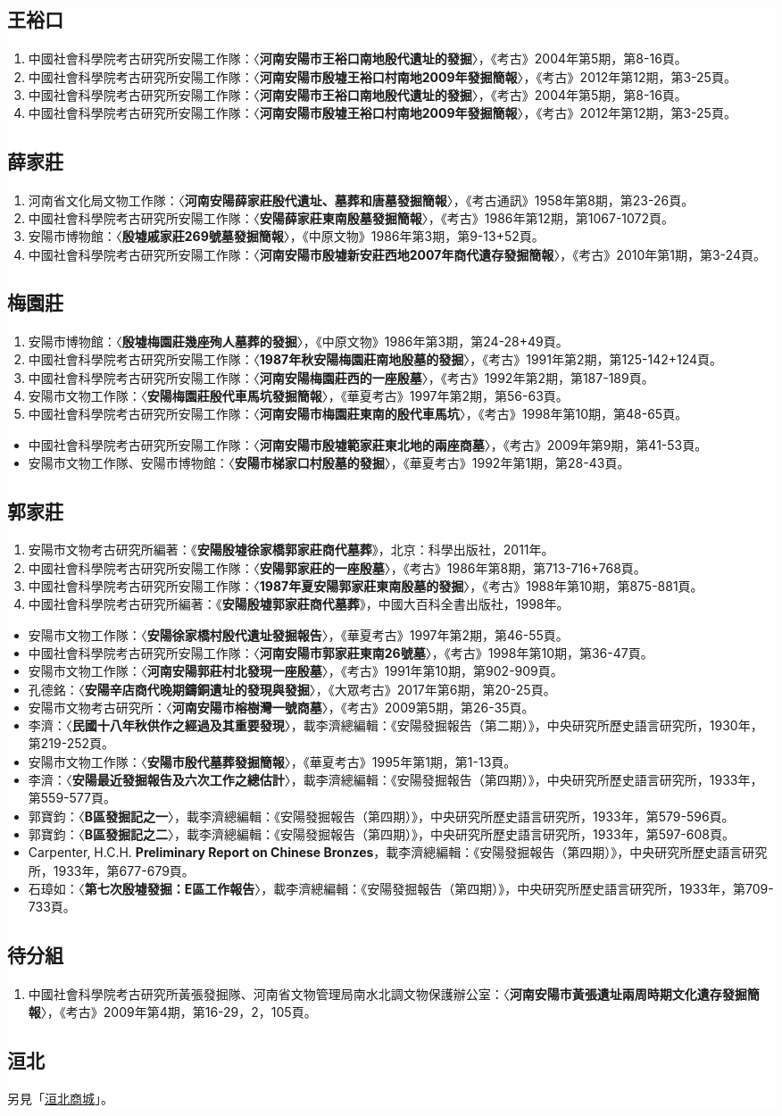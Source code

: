 ## 王裕口
1. 中國社會科學院考古研究所安陽工作隊：〈**河南安陽市王裕口南地殷代遺址的發掘**〉，《考古》2004年第5期，第8-16頁。
2. 中國社會科學院考古研究所安陽工作隊：〈**河南安陽市殷墟王裕口村南地2009年發掘簡報**〉，《考古》2012年第12期，第3-25頁。
3. 中國社會科學院考古研究所安陽工作隊：〈**河南安陽市王裕口南地殷代遺址的發掘**〉，《考古》2004年第5期，第8-16頁。
4. 中國社會科學院考古研究所安陽工作隊：〈**河南安陽市殷墟王裕口村南地2009年發掘簡報**〉，《考古》2012年第12期，第3-25頁。
## 薛家莊
1. 河南省文化局文物工作隊：〈**河南安陽薛家莊殷代遺址、墓葬和唐墓發掘簡報**〉，《考古通訊》1958年第8期，第23-26頁。
2. 中國社會科學院考古研究所安陽工作隊：〈**安陽薛家莊東南殷墓發掘簡報**〉，《考古》1986年第12期，第1067-1072頁。
3. 安陽市博物館：〈**殷墟戚家莊269號墓發掘簡報**〉，《中原文物》1986年第3期，第9-13+52頁。
4. 中國社會科學院考古研究所安陽工作隊：〈**河南安陽市殷墟新安莊西地2007年商代遺存發掘簡報**〉，《考古》2010年第1期，第3-24頁。
## 梅園莊
1. 安陽市博物館：〈**殷墟梅園莊幾座殉人墓葬的發掘**〉，《中原文物》1986年第3期，第24-28+49頁。
2. 中國社會科學院考古研究所安陽工作隊：〈**1987年秋安陽梅園莊南地殷墓的發掘**〉，《考古》1991年第2期，第125-142+124頁。
3. 中國社會科學院考古研究所安陽工作隊：〈**河南安陽梅園莊西的一座殷墓**〉，《考古》1992年第2期，第187-189頁。
4. 安陽市文物工作隊：〈**安陽梅園莊殷代車馬坑發掘簡報**〉，《華夏考古》1997年第2期，第56-63頁。
5. 中國社會科學院考古研究所安陽工作隊：〈**河南安陽市梅園莊東南的殷代車馬坑**〉，《考古》1998年第10期，第48-65頁。
- 中國社會科學院考古研究所安陽工作隊：〈**河南安陽市殷墟範家莊東北地的兩座商墓**〉，《考古》2009年第9期，第41-53頁。
- 安陽市文物工作隊、安陽市博物館：〈**安陽市梯家口村殷墓的發掘**〉，《華夏考古》1992年第1期，第28-43頁。
## 郭家莊
1. 安陽市文物考古研究所編著：《**安陽殷墟徐家橋郭家莊商代墓葬**》，北京：科學出版社，2011年。
2. 中國社會科學院考古研究所安陽工作隊：〈**安陽郭家莊的一座殷墓**〉，《考古》1986年第8期，第713-716+768頁。
3. 中國社會科學院考古研究所安陽工作隊：〈**1987年夏安陽郭家莊東南殷墓的發掘**〉，《考古》1988年第10期，第875-881頁。
4. 中國社會科學院考古研究所編著：《**安陽殷墟郭家莊商代墓葬**》，中國大百科全書出版社，1998年。
- 安陽市文物工作隊：〈**安陽徐家橋村殷代遺址發掘報告**〉，《華夏考古》1997年第2期，第46-55頁。
- 中國社會科學院考古研究所安陽工作隊：〈**河南安陽市郭家莊東南26號墓**〉，《考古》1998年第10期，第36-47頁。
- 安陽市文物工作隊：〈**河南安陽郭莊村北發現一座殷墓**〉，《考古》1991年第10期，第902-909頁。
- 孔德銘：〈**安陽辛店商代晚期鑄銅遺址的發現與發掘**〉，《大眾考古》2017年第6期，第20-25頁。
- 安陽市文物考古研究所：〈**河南安陽市榕樹灣一號商墓**〉，《考古》2009第5期，第26-35頁。
- 李濟：〈**民國十八年秋供作之經過及其重要發現**〉，載李濟總編輯：《安陽發掘報告（第二期）》，中央研究所歷史語言研究所，1930年，第219-252頁。
- 安陽市文物工作隊：〈**安陽市殷代墓葬發掘簡報**〉，《華夏考古》1995年第1期，第1-13頁。
- 李濟：〈**安陽最近發掘報告及六次工作之總估計**〉，載李濟總編輯：《安陽發掘報告（第四期）》，中央研究所歷史語言研究所，1933年，第559-577頁。
- 郭寶鈞：〈**B區發掘記之一**〉，載李濟總編輯：《安陽發掘報告（第四期）》，中央研究所歷史語言研究所，1933年，第579-596頁。
- 郭寶鈞：〈**B區發掘記之二**〉，載李濟總編輯：《安陽發掘報告（第四期）》，中央研究所歷史語言研究所，1933年，第597-608頁。
- Carpenter, H.C.H. **Preliminary Report on Chinese Bronzes**，載李濟總編輯：《安陽發掘報告（第四期）》，中央研究所歷史語言研究所，1933年，第677-679頁。
- 石璋如：〈**第七次殷墟發掘：E區工作報告**〉，載李濟總編輯：《安陽發掘報告（第四期）》，中央研究所歷史語言研究所，1933年，第709-733頁。
## 待分組
1. 中國社會科學院考古研究所黃張發掘隊、河南省文物管理局南水北調文物保護辦公室：〈**河南安陽市黃張遺址兩周時期文化遺存發掘簡報**〉，《考古》2009年第4期，第16-29，2，105頁。
## 洹北
另見「[洹北商城](../huanbei-shang-city/report.md)」。
